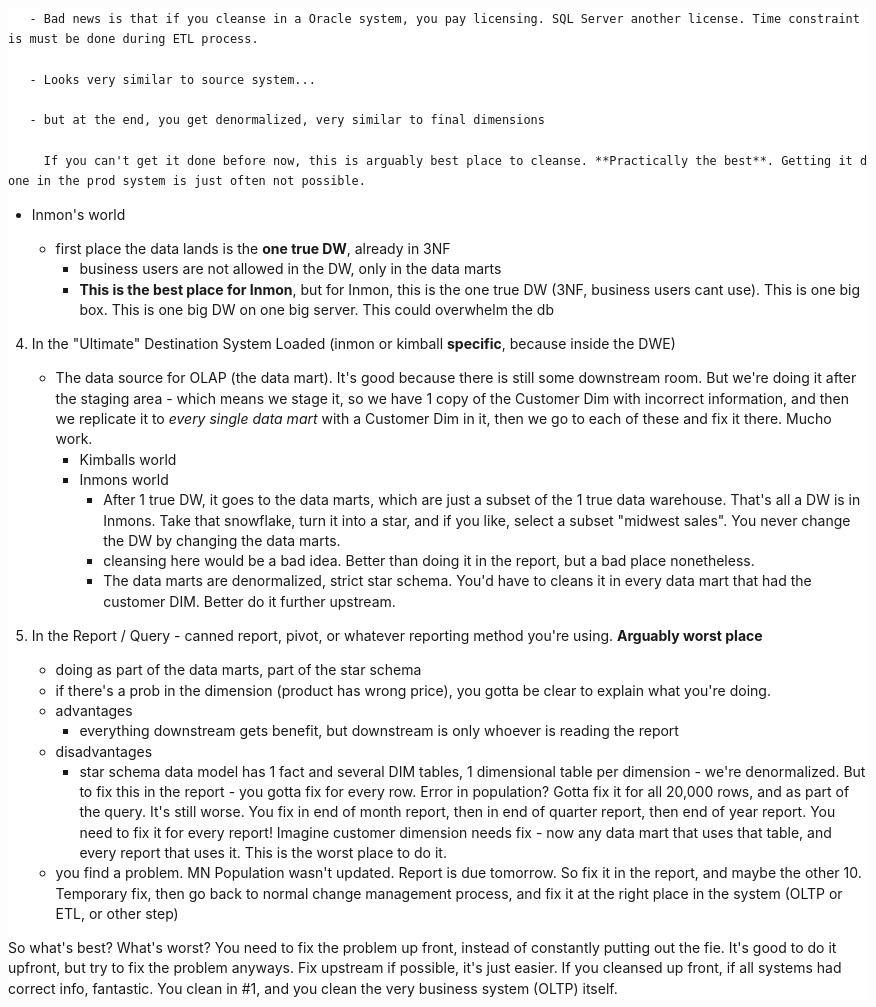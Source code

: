        - Bad news is that if you cleanse in a Oracle system, you pay licensing. SQL Server another license. Time constraint is must be done during ETL process.

       - Looks very similar to source system...

       - but at the end, you get denormalized, very similar to final dimensions

         If you can't get it done before now, this is arguably best place to cleanse. **Practically the best**. Getting it done in the prod system is just often not possible. 

   - Inmon's world

     - first place the data lands is the **one true DW**, already in 3NF
       - business users are not allowed in the DW, only in the data marts
       - **This is the best place for Inmon**, but for Inmon, this is the one true DW (3NF, business users cant use). This is one big box. This is one big DW on one big server. This could overwhelm the db

4. In the "Ultimate" Destination System Loaded (inmon or kimball **specific**, because inside the DWE)

   - The data source for OLAP (the data mart). It's good because there is still some downstream room. But we're doing it after the staging area - which means we stage it, so we have 1 copy of the Customer Dim with incorrect information, and then we replicate it to *every single data mart* with a Customer Dim in it, then we go to each of these and fix it there. Mucho work. 
     - Kimballs world
     - Inmons world
       - After 1 true DW, it goes to the data marts, which are just a subset of the 1 true data warehouse. That's all a DW is in Inmons. Take that snowflake, turn it into a star, and if you like, select a subset "midwest sales". You never change the DW by changing the data marts.
       - cleansing here would be a bad idea. Better than doing it in the report, but a bad place nonetheless.
       - The data marts are denormalized, strict star schema. You'd have to cleans it in every data mart that had the customer DIM. Better do it further upstream.


1. In the Report / Query - canned report, pivot, or whatever reporting method you're using. **Arguably worst place**
   - doing as part of the data marts, part of the star schema
   - if there's a prob in the dimension (product has wrong price), you gotta be clear to explain what you're doing.
   - advantages
     - everything downstream gets benefit, but downstream is only whoever is reading the report
   - disadvantages
     - star schema data model has 1 fact and several DIM tables, 1 dimensional table per dimension - we're denormalized. But to fix this in the report - you gotta fix for every row. Error in population? Gotta fix it for all 20,000 rows, and as part of the query. It's still worse. You fix in end of month report, then in end of quarter report, then end of year report. You need to fix it for every report! Imagine customer dimension needs fix - now any data mart that uses that table, and every report that uses it. This is the worst place to do it.
   - you find a problem. MN Population wasn't updated. Report is due tomorrow. So fix it in the report, and maybe the other 10. Temporary fix, then go back to normal change management process, and fix it at the right place in the system (OLTP or ETL, or other step)

So what's best? What's worst? You need to fix the problem up front, instead of constantly putting out the fie. It's good to do it upfront, but try to fix the problem anyways. Fix upstream if possible, it's just easier. If you cleansed up front, if all systems had correct info, fantastic. You clean in #1, and you clean the very business system (OLTP) itself. 
